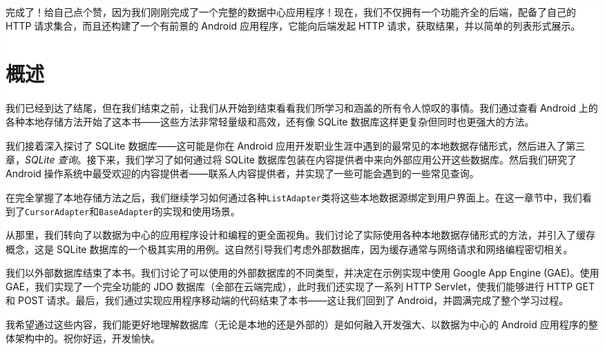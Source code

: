 完成了！给自己点个赞，因为我们刚刚完成了一个完整的数据中心应用程序！现在，我们不仅拥有一个功能齐全的后端，配备了自己的 HTTP 请求集合，而且还构建了一个有前景的 Android 应用程序，它能向后端发起 HTTP 请求，获取结果，并以简单的列表形式展示。

# 概述

我们已经到达了结尾，但在我们结束之前，让我们从开始到结束看看我们所学习和涵盖的所有令人惊叹的事情。我们通过查看 Android 上的各种本地存储方法开始了这本书——这些方法非常轻量级和高效，还有像 SQLite 数据库这样更复杂但同时也更强大的方法。

我们接着深入探讨了 SQLite 数据库——这可能是你在 Android 应用开发职业生涯中遇到的最常见的本地数据存储形式，然后进入了第三章，*SQLite 查询*。接下来，我们学习了如何通过将 SQLite 数据库包装在内容提供者中来向外部应用公开这些数据库。然后我们研究了 Android 操作系统中最受欢迎的内容提供者——联系人内容提供者，并实现了一些可能会遇到的一些常见查询。

在完全掌握了本地存储方法之后，我们继续学习如何通过各种`ListAdapter`类将这些本地数据源绑定到用户界面上。在这一章节中，我们看到了`CursorAdapter`和`BaseAdapter`的实现和使用场景。

从那里，我们转向了以数据为中心的应用程序设计和编程的更全面视角。我们讨论了实际使用各种本地数据存储形式的方法，并引入了缓存概念，这是 SQLite 数据库的一个极其实用的用例。这自然引导我们考虑外部数据库，因为缓存通常与网络请求和网络编程密切相关。

我们以外部数据库结束了本书。我们讨论了可以使用的外部数据库的不同类型，并决定在示例实现中使用 Google App Engine (GAE)。使用 GAE，我们实现了一个完全功能的 JDO 数据库（全部在云端完成），此时我们还实现了一系列 HTTP Servlet，使我们能够进行 HTTP GET 和 POST 请求。最后，我们通过实现应用程序移动端的代码结束了本书——这让我们回到了 Android，并圆满完成了整个学习过程。

我希望通过这些内容，我们能更好地理解数据库（无论是本地的还是外部的）是如何融入开发强大、以数据为中心的 Android 应用程序的整体架构中的。祝你好运，开发愉快。
